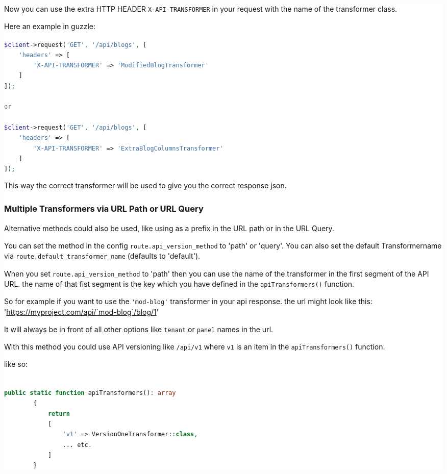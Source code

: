 Now you can use the extra HTTP HEADER `X-API-TRANSFORMER` in your request with the name of the transformer class.

Here an example in guzzle:

```php
$client->request('GET', '/api/blogs', [
    'headers' => [
        'X-API-TRANSFORMER' => 'ModifiedBlogTransformer'
    ]
]);

or

$client->request('GET', '/api/blogs', [
    'headers' => [
        'X-API-TRANSFORMER' => 'ExtraBlogColumnsTransformer'
    ]
]);
```

This way the correct transformer will be used to give you the correct response json.

### Multiple Transformers via URL Path or URL Query

Alternative methods could also be used, like using as a prefix in the URL path or in the URL Query.

You can set the method in the config `route.api_version_method` to 'path' or 'query'. You can also set the default Transformername via `route.default_transformer_name` (defaults to 'default').

When you set `route.api_version_method` to 'path' then you can use the name of the transformer in the first segment of the API URL. the name of that fist segment is the key which you have defined in the `apiTransformers()` function.

So for example if you want to use the `'mod-blog'` transformer in your api response. the url might look like this:
'<https://myproject.com/api/`mod-blog`/blog/1>'

It will always be in front of all other options like `tenant` or `panel` names in the url.

With this method you could use API versioning like `/api/v1` where `v1` is an item in the `apiTransformers()` function.

like so:

```php

public static function apiTransformers(): array
        {
            return
            [
                'v1' => VersionOneTransformer::class,
                ... etc.
            ]
        }
```

